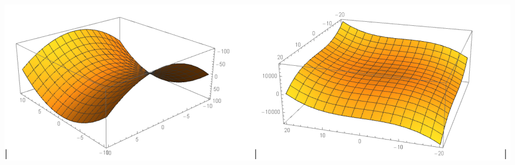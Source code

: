 | <img src=".\第二章2.assets\image-20211026151804971.png" alt="image-20211026151804971" style="zoom:50%;" /> | <img src=".\第二章2.assets\image-20211026153229620.png" alt="image-20211026153229620" style="zoom:50%;" /> |

